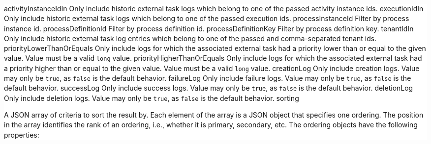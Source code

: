   <tr>
    <td>activityInstanceIdIn</td>
    <td>Only include historic external task logs which belong to one of the passed activity instance ids.</td>
  </tr>
  <tr>
    <td>executionIdIn</td>
    <td>Only include historic external task logs which belong to one of the passed execution ids.</td>
  </tr>
  <tr>
    <td>processInstanceId</td>
    <td>Filter by process instance id.</td>
  </tr>
  <tr>
    <td>processDefinitionId</td>
    <td>Filter by process definition id.</td>
  </tr>
  <tr>
    <td>processDefinitionKey</td>
    <td>Filter by process definition key.</td>
  </tr>
  <tr>
    <td>tenantIdIn</td>
    <td>Only include historic external task log entries which belong to one of the passed and comma-separated tenant ids.</td>
  </tr>
  <tr>
    <td>priorityLowerThanOrEquals</td>
    <td>Only include logs for which the associated external task had a priority lower than or equal to the given value. Value must be a valid <code>long</code> value.</td>
  </tr>
  <tr>
    <td>priorityHigherThanOrEquals</td>
    <td>Only include logs for which the associated external task had a priority higher than or equal to the given value. Value must be a valid <code>long</code> value.</td>
  </tr>
  <tr>
    <td>creationLog</td>
    <td>Only include creation logs. Value may only be <code>true</code>, as <code>false</code> is the default behavior.</td>
  </tr>
  <tr>
    <td>failureLog</td>
    <td>Only include failure logs. Value may only be <code>true</code>, as <code>false</code> is the default behavior.</td>
  </tr>
  <tr>
    <td>successLog</td>
    <td>Only include success logs. Value may only be <code>true</code>, as <code>false</code> is the default behavior.</td>
  </tr>
  <tr>
    <td>deletionLog</td>
    <td>Only include deletion logs. Value may only be <code>true</code>, as <code>false</code> is the default behavior.</td>
  </tr>
  <tr>
    <td>sorting</td>
    <td>
      <p>
        A JSON array of criteria to sort the result by. Each element of the array is a JSON object that specifies one ordering. The position in the array identifies the rank of an ordering, i.e., whether it is primary, secondary, etc. The ordering objects have the following properties:
      </p>